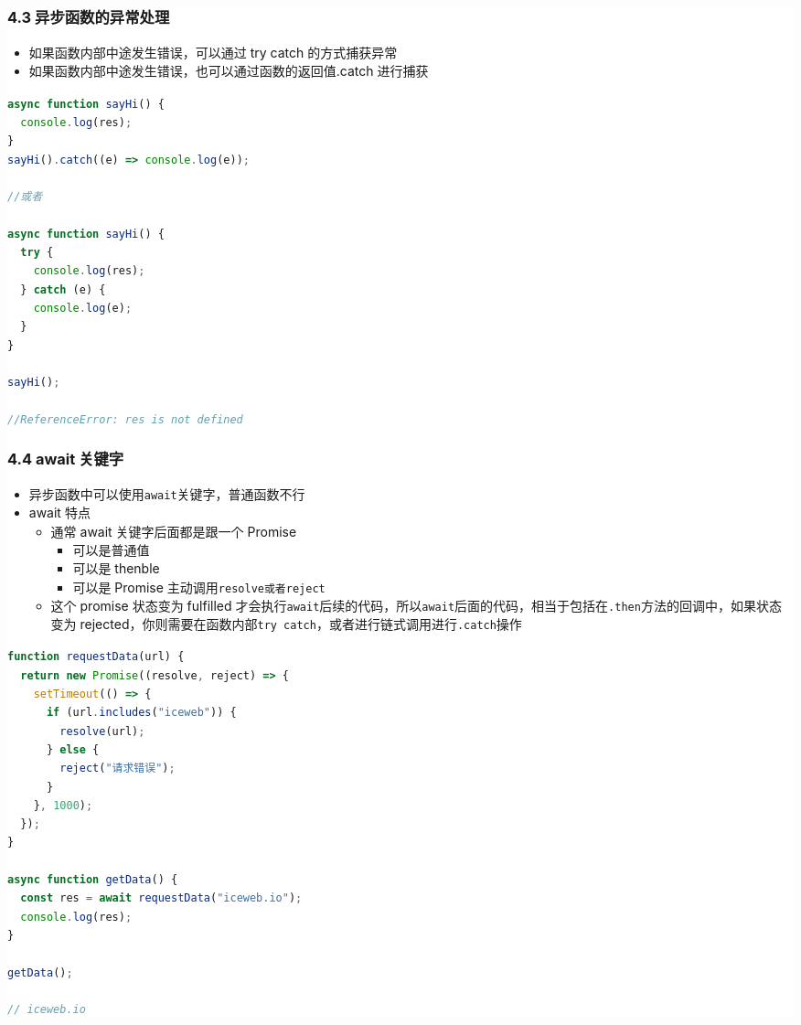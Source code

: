 ### 4.3 异步函数的异常处理

- 如果函数内部中途发生错误，可以通过 try catch 的方式捕获异常
- 如果函数内部中途发生错误，也可以通过函数的返回值.catch 进行捕获

```js
async function sayHi() {
  console.log(res);
}
sayHi().catch((e) => console.log(e));

//或者

async function sayHi() {
  try {
    console.log(res);
  } catch (e) {
    console.log(e);
  }
}

sayHi();

//ReferenceError: res is not defined
```

### 4.4 await 关键字

- 异步函数中可以使用`await`关键字，普通函数不行
- await 特点
  - 通常 await 关键字后面都是跟一个 Promise
    - 可以是普通值
    - 可以是 thenble
    - 可以是 Promise 主动调用`resolve或者reject`
  - 这个 promise 状态变为 fulfilled 才会执行`await`后续的代码，所以`await`后面的代码，相当于包括在`.then`方法的回调中，如果状态变为 rejected，你则需要在函数内部`try catch`，或者进行链式调用进行`.catch`操作

```javascript
function requestData(url) {
  return new Promise((resolve, reject) => {
    setTimeout(() => {
      if (url.includes("iceweb")) {
        resolve(url);
      } else {
        reject("请求错误");
      }
    }, 1000);
  });
}

async function getData() {
  const res = await requestData("iceweb.io");
  console.log(res);
}

getData();

// iceweb.io
```